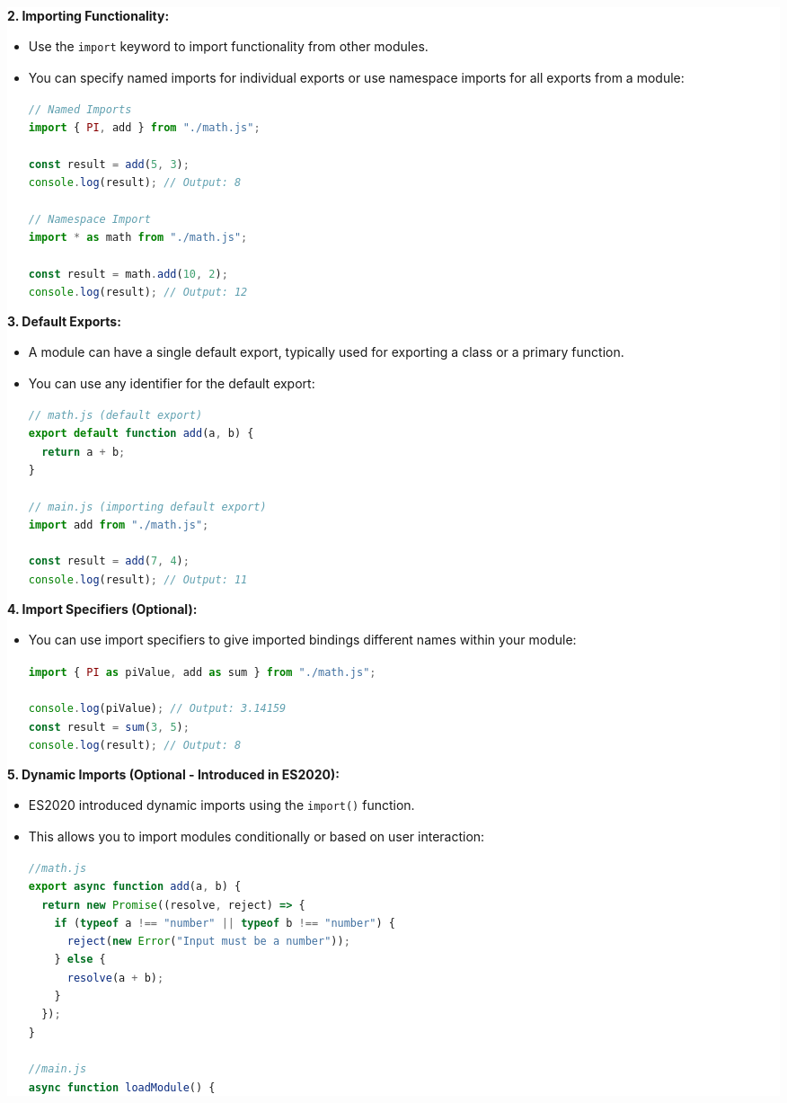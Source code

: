 **2. Importing Functionality:**

- Use the `import` keyword to import functionality from other modules.
- You can specify named imports for individual exports or use namespace imports for all exports from a module:

  ```javascript
  // Named Imports
  import { PI, add } from "./math.js";

  const result = add(5, 3);
  console.log(result); // Output: 8

  // Namespace Import
  import * as math from "./math.js";

  const result = math.add(10, 2);
  console.log(result); // Output: 12
  ```

**3. Default Exports:**

- A module can have a single default export, typically used for exporting a class or a primary function.
- You can use any identifier for the default export:

  ```javascript
  // math.js (default export)
  export default function add(a, b) {
    return a + b;
  }

  // main.js (importing default export)
  import add from "./math.js";

  const result = add(7, 4);
  console.log(result); // Output: 11
  ```

**4. Import Specifiers (Optional):**

- You can use import specifiers to give imported bindings different names within your module:

  ```javascript
  import { PI as piValue, add as sum } from "./math.js";

  console.log(piValue); // Output: 3.14159
  const result = sum(3, 5);
  console.log(result); // Output: 8
  ```

**5. Dynamic Imports (Optional - Introduced in ES2020):**

- ES2020 introduced dynamic imports using the `import()` function.
- This allows you to import modules conditionally or based on user interaction:

  ```javascript
  //math.js
  export async function add(a, b) {
    return new Promise((resolve, reject) => {
      if (typeof a !== "number" || typeof b !== "number") {
        reject(new Error("Input must be a number"));
      } else {
        resolve(a + b);
      }
    });
  }

  //main.js
  async function loadModule() {
  ```